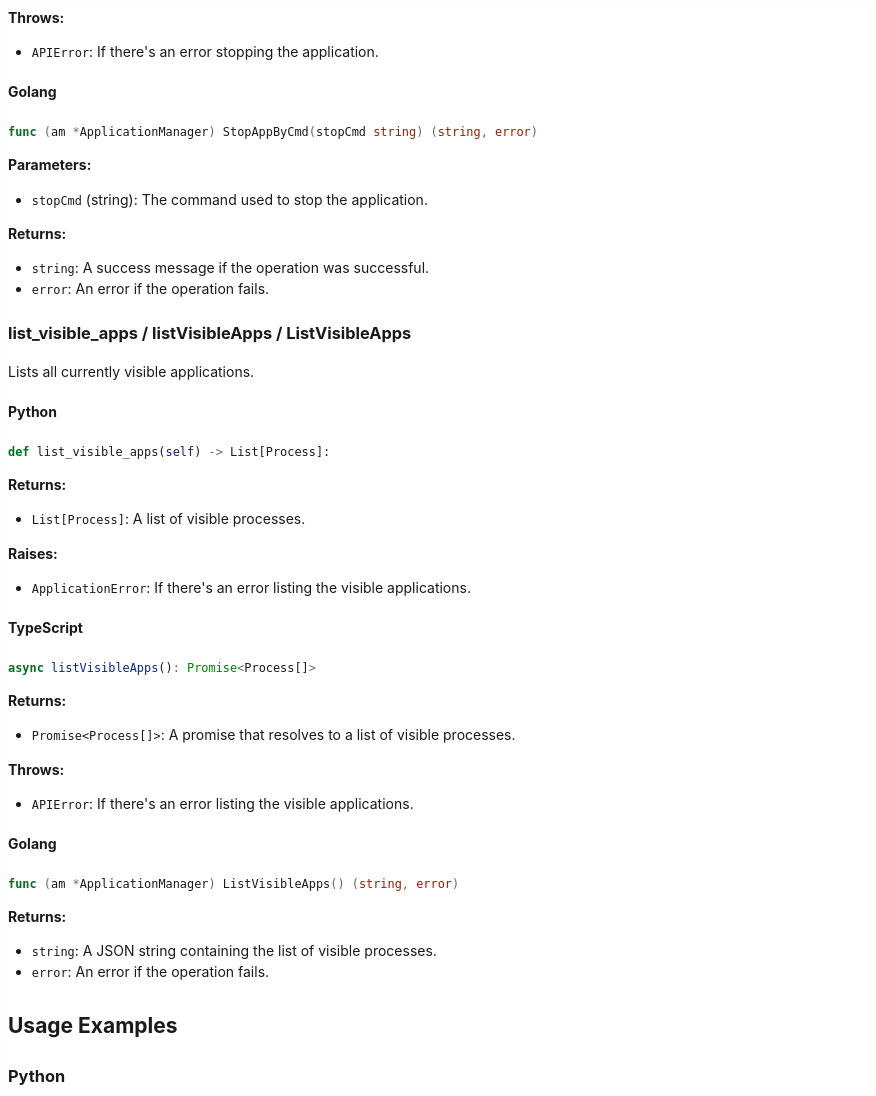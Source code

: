 **Throws:**
- `APIError`: If there's an error stopping the application.

#### Golang

```go
func (am *ApplicationManager) StopAppByCmd(stopCmd string) (string, error)
```

**Parameters:**
- `stopCmd` (string): The command used to stop the application.

**Returns:**
- `string`: A success message if the operation was successful.
- `error`: An error if the operation fails.

### list_visible_apps / listVisibleApps / ListVisibleApps

Lists all currently visible applications.

#### Python

```python
def list_visible_apps(self) -> List[Process]:
```

**Returns:**
- `List[Process]`: A list of visible processes.

**Raises:**
- `ApplicationError`: If there's an error listing the visible applications.

#### TypeScript

```typescript
async listVisibleApps(): Promise<Process[]>
```

**Returns:**
- `Promise<Process[]>`: A promise that resolves to a list of visible processes.

**Throws:**
- `APIError`: If there's an error listing the visible applications.

#### Golang

```go
func (am *ApplicationManager) ListVisibleApps() (string, error)
```

**Returns:**
- `string`: A JSON string containing the list of visible processes.
- `error`: An error if the operation fails.

## Usage Examples

### Python
